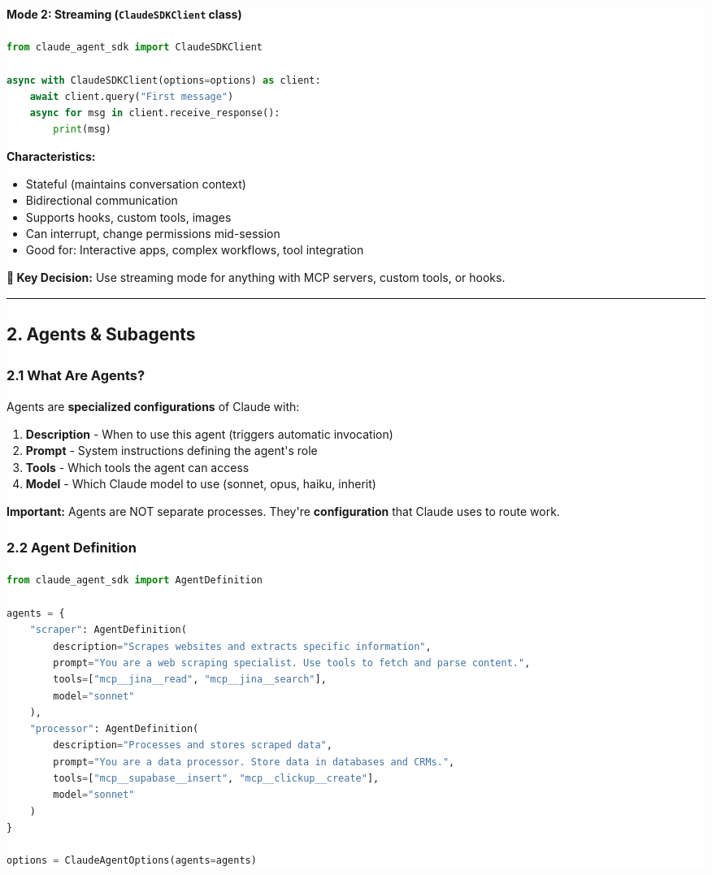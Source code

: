 #### Mode 2: Streaming (`ClaudeSDKClient` class)

```python
from claude_agent_sdk import ClaudeSDKClient

async with ClaudeSDKClient(options=options) as client:
    await client.query("First message")
    async for msg in client.receive_response():
        print(msg)
```

**Characteristics:**
- Stateful (maintains conversation context)
- Bidirectional communication
- Supports hooks, custom tools, images
- Can interrupt, change permissions mid-session
- Good for: Interactive apps, complex workflows, tool integration

**🔑 Key Decision:** Use streaming mode for anything with MCP servers, custom tools, or hooks.

---

## 2. Agents & Subagents

### 2.1 What Are Agents?

Agents are **specialized configurations** of Claude with:
1. **Description** - When to use this agent (triggers automatic invocation)
2. **Prompt** - System instructions defining the agent's role
3. **Tools** - Which tools the agent can access
4. **Model** - Which Claude model to use (sonnet, opus, haiku, inherit)

**Important:** Agents are NOT separate processes. They're **configuration** that Claude uses to route work.

### 2.2 Agent Definition

```python
from claude_agent_sdk import AgentDefinition

agents = {
    "scraper": AgentDefinition(
        description="Scrapes websites and extracts specific information",
        prompt="You are a web scraping specialist. Use tools to fetch and parse content.",
        tools=["mcp__jina__read", "mcp__jina__search"],
        model="sonnet"
    ),
    "processor": AgentDefinition(
        description="Processes and stores scraped data",
        prompt="You are a data processor. Store data in databases and CRMs.",
        tools=["mcp__supabase__insert", "mcp__clickup__create"],
        model="sonnet"
    )
}

options = ClaudeAgentOptions(agents=agents)
```
